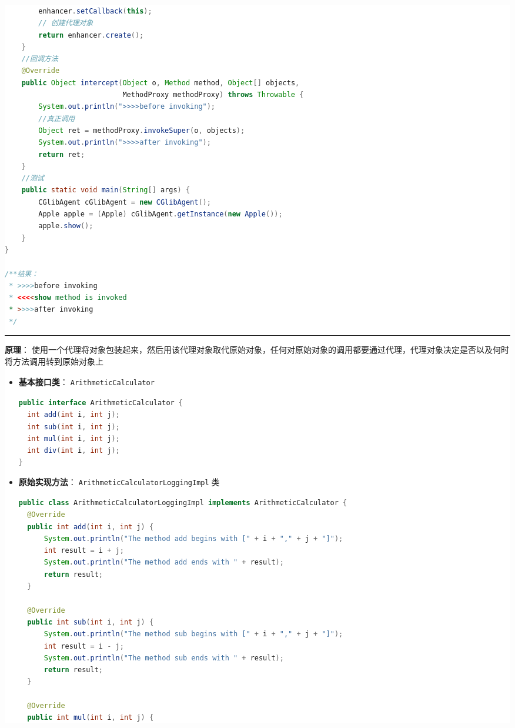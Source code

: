 ```java
        enhancer.setCallback(this);
        // 创建代理对象
        return enhancer.create();
    }
    //回调方法
    @Override
    public Object intercept(Object o, Method method, Object[] objects, 
                            MethodProxy methodProxy) throws Throwable {
        System.out.println(">>>>before invoking");
        //真正调用
        Object ret = methodProxy.invokeSuper(o, objects);
        System.out.println(">>>>after invoking");
        return ret;
    }
	//测试
    public static void main(String[] args) {
        CGlibAgent cGlibAgent = new CGlibAgent();
        Apple apple = (Apple) cGlibAgent.getInstance(new Apple());
        apple.show();
    }
}

/**结果： 
 * >>>>before invoking
 * <<<<show method is invoked
 * >>>>after invoking
 */
```

---

**原理**： 使用一个代理将对象包装起来，然后用该代理对象取代原始对象，任何对原始对象的调用都要通过代理，代理对象决定是否以及何时将方法调用转到原始对象上

- **基本接口类**： `ArithmeticCalculator`

  ```java
  public interface ArithmeticCalculator {
  	int add(int i, int j);
  	int sub(int i, int j);
  	int mul(int i, int j);
  	int div(int i, int j);
  }
  ```

- **原始实现方法**： `ArithmeticCalculatorLoggingImpl` 类

  ```java
  public class ArithmeticCalculatorLoggingImpl implements ArithmeticCalculator {
  	@Override
  	public int add(int i, int j) {
  		System.out.println("The method add begins with [" + i + "," + j + "]");
  		int result = i + j;
  		System.out.println("The method add ends with " + result);
  		return result;
  	}
  
  	@Override
  	public int sub(int i, int j) {
  		System.out.println("The method sub begins with [" + i + "," + j + "]");
  		int result = i - j;
  		System.out.println("The method sub ends with " + result);
  		return result;
  	}
  
  	@Override
  	public int mul(int i, int j) {
  ```